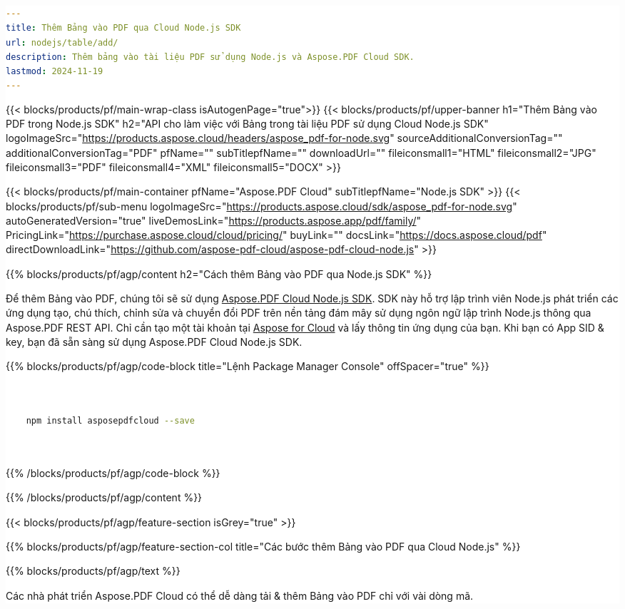 ```yaml
---
title: Thêm Bảng vào PDF qua Cloud Node.js SDK
url: nodejs/table/add/
description: Thêm bảng vào tài liệu PDF sử dụng Node.js và Aspose.PDF Cloud SDK.
lastmod: 2024-11-19
---
```


{{< blocks/products/pf/main-wrap-class isAutogenPage="true">}}
{{< blocks/products/pf/upper-banner h1="Thêm Bảng vào PDF trong Node.js SDK" h2="API cho làm việc với Bảng trong tài liệu PDF sử dụng Cloud Node.js SDK" logoImageSrc="https://products.aspose.cloud/headers/aspose_pdf-for-node.svg" sourceAdditionalConversionTag="" additionalConversionTag="PDF" pfName="" subTitlepfName="" downloadUrl="" fileiconsmall1="HTML" fileiconsmall2="JPG" fileiconsmall3="PDF" fileiconsmall4="XML" fileiconsmall5="DOCX" >}}

{{< blocks/products/pf/main-container pfName="Aspose.PDF Cloud" subTitlepfName="Node.js SDK" >}}
{{< blocks/products/pf/sub-menu logoImageSrc="https://products.aspose.cloud/sdk/aspose_pdf-for-node.svg"
autoGeneratedVersion="true"
liveDemosLink="https://products.aspose.app/pdf/family/" PricingLink="https://purchase.aspose.cloud/cloud/pricing/" buyLink="" docsLink="https://docs.aspose.cloud/pdf"  directDownloadLink="https://github.com/aspose-pdf-cloud/aspose-pdf-cloud-node.js" >}}

{{% blocks/products/pf/agp/content h2="Cách thêm Bảng vào PDF qua Node.js SDK" %}}

Để thêm Bảng vào PDF, chúng tôi sẽ sử dụng
[Aspose.PDF Cloud Node.js SDK](https://products.aspose.cloud/pdf/nodejs/). SDK này hỗ trợ lập trình viên Node.js phát triển các ứng dụng tạo, chú thích, chỉnh sửa và chuyển đổi PDF trên nền tảng đám mây sử dụng ngôn ngữ lập trình Node.js thông qua Aspose.PDF REST API. Chỉ cần tạo một tài khoản tại [Aspose for Cloud](https://dashboard.aspose.cloud/#/apps) và lấy thông tin ứng dụng của bạn. Khi bạn có App SID & key, bạn đã sẵn sàng sử dụng Aspose.PDF Cloud Node.js SDK.

{{% blocks/products/pf/agp/code-block title="Lệnh Package Manager Console" offSpacer="true" %}}

```bash

     
    npm install asposepdfcloud --save
     
     

```

{{% /blocks/products/pf/agp/code-block %}}

{{% /blocks/products/pf/agp/content %}}

{{< blocks/products/pf/agp/feature-section isGrey="true" >}}

{{% blocks/products/pf/agp/feature-section-col title="Các bước thêm Bảng vào PDF qua Cloud Node.js" %}}

{{% blocks/products/pf/agp/text %}}

Các nhà phát triển Aspose.PDF Cloud có thể dễ dàng tải & thêm Bảng vào PDF chỉ với vài dòng mã.
